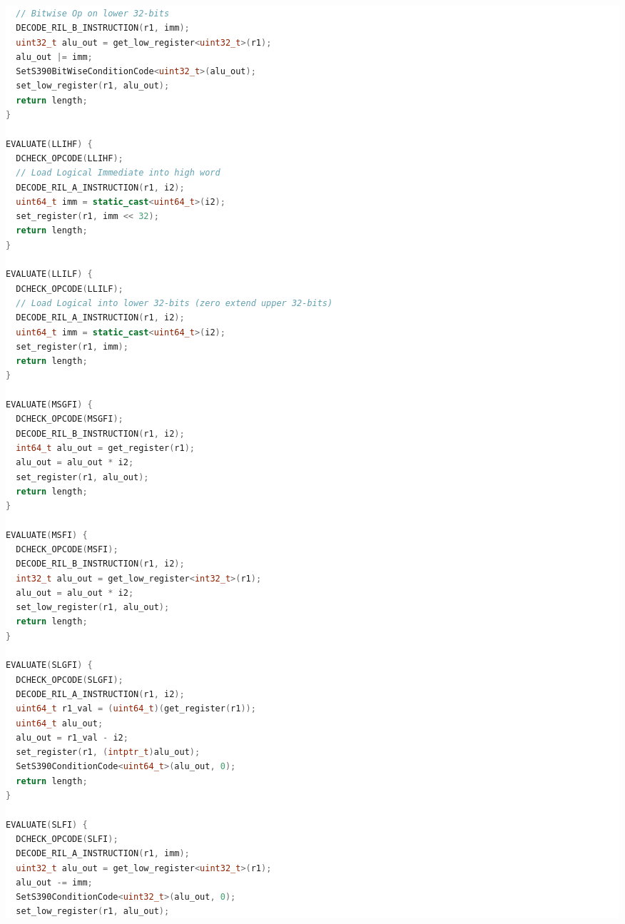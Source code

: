 ```cpp
  // Bitwise Op on lower 32-bits
  DECODE_RIL_B_INSTRUCTION(r1, imm);
  uint32_t alu_out = get_low_register<uint32_t>(r1);
  alu_out |= imm;
  SetS390BitWiseConditionCode<uint32_t>(alu_out);
  set_low_register(r1, alu_out);
  return length;
}

EVALUATE(LLIHF) {
  DCHECK_OPCODE(LLIHF);
  // Load Logical Immediate into high word
  DECODE_RIL_A_INSTRUCTION(r1, i2);
  uint64_t imm = static_cast<uint64_t>(i2);
  set_register(r1, imm << 32);
  return length;
}

EVALUATE(LLILF) {
  DCHECK_OPCODE(LLILF);
  // Load Logical into lower 32-bits (zero extend upper 32-bits)
  DECODE_RIL_A_INSTRUCTION(r1, i2);
  uint64_t imm = static_cast<uint64_t>(i2);
  set_register(r1, imm);
  return length;
}

EVALUATE(MSGFI) {
  DCHECK_OPCODE(MSGFI);
  DECODE_RIL_B_INSTRUCTION(r1, i2);
  int64_t alu_out = get_register(r1);
  alu_out = alu_out * i2;
  set_register(r1, alu_out);
  return length;
}

EVALUATE(MSFI) {
  DCHECK_OPCODE(MSFI);
  DECODE_RIL_B_INSTRUCTION(r1, i2);
  int32_t alu_out = get_low_register<int32_t>(r1);
  alu_out = alu_out * i2;
  set_low_register(r1, alu_out);
  return length;
}

EVALUATE(SLGFI) {
  DCHECK_OPCODE(SLGFI);
  DECODE_RIL_A_INSTRUCTION(r1, i2);
  uint64_t r1_val = (uint64_t)(get_register(r1));
  uint64_t alu_out;
  alu_out = r1_val - i2;
  set_register(r1, (intptr_t)alu_out);
  SetS390ConditionCode<uint64_t>(alu_out, 0);
  return length;
}

EVALUATE(SLFI) {
  DCHECK_OPCODE(SLFI);
  DECODE_RIL_A_INSTRUCTION(r1, imm);
  uint32_t alu_out = get_low_register<uint32_t>(r1);
  alu_out -= imm;
  SetS390ConditionCode<uint32_t>(alu_out, 0);
  set_low_register(r1, alu_out);
```
